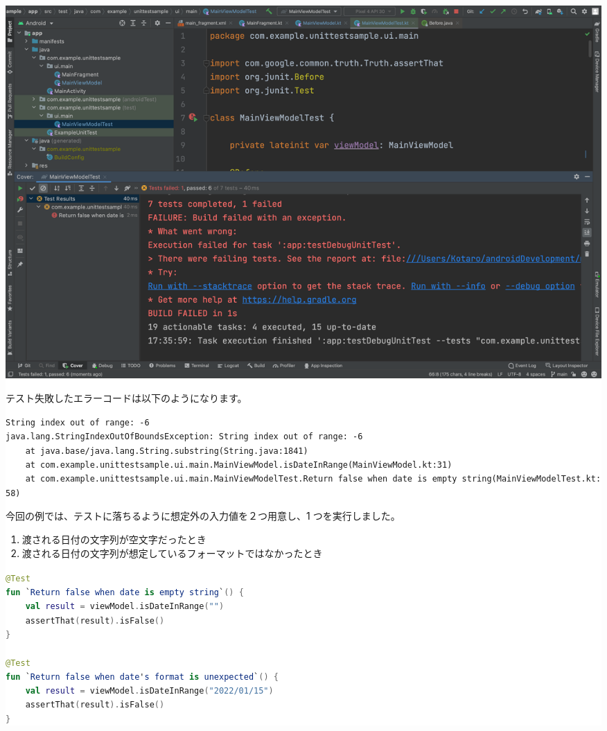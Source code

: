 ![](/images/android-unit-test-sample/android-unit-test-sample07.png)

テスト失敗したエラーコードは以下のようになります。

```
String index out of range: -6
java.lang.StringIndexOutOfBoundsException: String index out of range: -6
	at java.base/java.lang.String.substring(String.java:1841)
	at com.example.unittestsample.ui.main.MainViewModel.isDateInRange(MainViewModel.kt:31)
	at com.example.unittestsample.ui.main.MainViewModelTest.Return false when date is empty string(MainViewModelTest.kt:58)
```

今回の例では、テストに落ちるように想定外の入力値を２つ用意し、1 つを実行しました。

1. 渡される日付の文字列が空文字だったとき
2. 渡される日付の文字列が想定しているフォーマットではなかったとき

```Kotlin
@Test
fun `Return false when date is empty string`() {
    val result = viewModel.isDateInRange("")
    assertThat(result).isFalse()
}

@Test
fun `Return false when date's format is unexpected`() {
    val result = viewModel.isDateInRange("2022/01/15")
    assertThat(result).isFalse()
}
```
